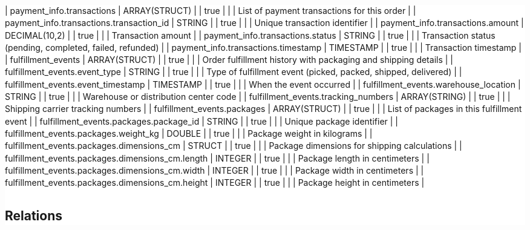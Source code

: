 | payment_info.transactions | ARRAY(STRUCT) |  | true |  |  | List of payment transactions for this order |
| payment_info.transactions.transaction_id | STRING |  | true |  |  | Unique transaction identifier |
| payment_info.transactions.amount | DECIMAL(10,2) |  | true |  |  | Transaction amount |
| payment_info.transactions.status | STRING |  | true |  |  | Transaction status (pending, completed, failed, refunded) |
| payment_info.transactions.timestamp | TIMESTAMP |  | true |  |  | Transaction timestamp |
| fulfillment_events | ARRAY(STRUCT) |  | true |  |  | Order fulfillment history with packaging and shipping details |
| fulfillment_events.event_type | STRING |  | true |  |  | Type of fulfillment event (picked, packed, shipped, delivered) |
| fulfillment_events.event_timestamp | TIMESTAMP |  | true |  |  | When the event occurred |
| fulfillment_events.warehouse_location | STRING |  | true |  |  | Warehouse or distribution center code |
| fulfillment_events.tracking_numbers | ARRAY(STRING) |  | true |  |  | Shipping carrier tracking numbers |
| fulfillment_events.packages | ARRAY(STRUCT) |  | true |  |  | List of packages in this fulfillment event |
| fulfillment_events.packages.package_id | STRING |  | true |  |  | Unique package identifier |
| fulfillment_events.packages.weight_kg | DOUBLE |  | true |  |  | Package weight in kilograms |
| fulfillment_events.packages.dimensions_cm | STRUCT |  | true |  |  | Package dimensions for shipping calculations |
| fulfillment_events.packages.dimensions_cm.length | INTEGER |  | true |  |  | Package length in centimeters |
| fulfillment_events.packages.dimensions_cm.width | INTEGER |  | true |  |  | Package width in centimeters |
| fulfillment_events.packages.dimensions_cm.height | INTEGER |  | true |  |  | Package height in centimeters |

## Relations
